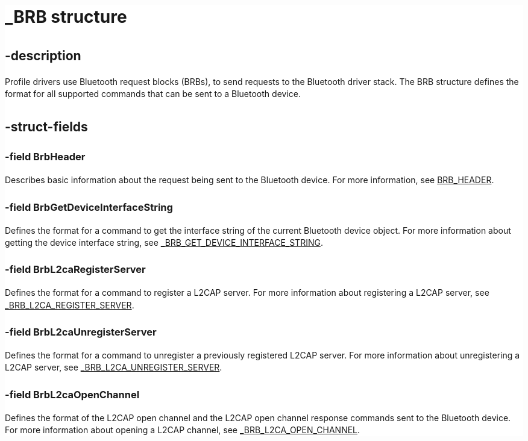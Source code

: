 
# _BRB structure


## -description


Profile drivers use Bluetooth request blocks (BRBs), to send requests to the Bluetooth driver stack.
  The BRB structure defines the format for all supported commands that can be sent to a Bluetooth
  device.


## -struct-fields




### -field BrbHeader

Describes basic information about the request being sent to the Bluetooth device. For more
      information, see 
      <a href="https://msdn.microsoft.com/library/windows/hardware/ff536612">BRB_HEADER</a>.


### -field BrbGetDeviceInterfaceString

Defines the format for a command to get the interface string of the current Bluetooth device
      object. For more information about getting the device interface string, see 
      <a href="https://msdn.microsoft.com/340e4b9a-9959-4eda-b26b-674f7fca7156">
      _BRB_GET_DEVICE_INTERFACE_STRING</a>.


### -field BrbL2caRegisterServer

Defines the format for a command to register a L2CAP server. For more information about
      registering a L2CAP server, see 
      <a href="https://msdn.microsoft.com/b7eca29a-7e3c-4cfc-b285-42faca263c5e">
      _BRB_L2CA_REGISTER_SERVER</a>.


### -field BrbL2caUnregisterServer

Defines the format for a command to unregister a previously registered L2CAP server. For more
      information about unregistering a L2CAP server, see 
      <a href="https://msdn.microsoft.com/bc10d76f-da09-457a-b469-ef59d1cb09d9">
      _BRB_L2CA_UNREGISTER_SERVER</a>.


### -field BrbL2caOpenChannel

Defines the format of the L2CAP open channel and the L2CAP open channel response commands sent to
      the Bluetooth device. For more information about opening a L2CAP channel, see 
      <a href="https://msdn.microsoft.com/library/windows/hardware/ff536860">_BRB_L2CA_OPEN_CHANNEL</a>.
